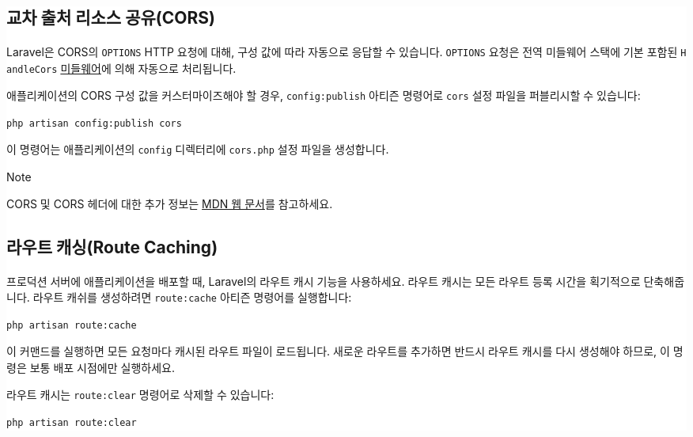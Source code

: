 <a name="cors"></a>
## 교차 출처 리소스 공유(CORS)

Laravel은 CORS의 `OPTIONS` HTTP 요청에 대해, 구성 값에 따라 자동으로 응답할 수 있습니다. `OPTIONS` 요청은 전역 미들웨어 스택에 기본 포함된 `HandleCors` [미들웨어](/docs/{{version}}/middleware)에 의해 자동으로 처리됩니다.

애플리케이션의 CORS 구성 값을 커스터마이즈해야 할 경우, `config:publish` 아티즌 명령어로 `cors` 설정 파일을 퍼블리시할 수 있습니다:

```shell
php artisan config:publish cors
```

이 명령어는 애플리케이션의 `config` 디렉터리에 `cors.php` 설정 파일을 생성합니다.

> [!NOTE]
> CORS 및 CORS 헤더에 대한 추가 정보는 [MDN 웹 문서](https://developer.mozilla.org/en-US/docs/Web/HTTP/CORS#The_HTTP_response_headers)를 참고하세요.

<a name="route-caching"></a>
## 라우트 캐싱(Route Caching)

프로덕션 서버에 애플리케이션을 배포할 때, Laravel의 라우트 캐시 기능을 사용하세요. 라우트 캐시는 모든 라우트 등록 시간을 획기적으로 단축해줍니다. 라우트 캐쉬를 생성하려면 `route:cache` 아티즌 명령어를 실행합니다:

```shell
php artisan route:cache
```

이 커맨드를 실행하면 모든 요청마다 캐시된 라우트 파일이 로드됩니다. 새로운 라우트를 추가하면 반드시 라우트 캐시를 다시 생성해야 하므로, 이 명령은 보통 배포 시점에만 실행하세요.

라우트 캐시는 `route:clear` 명령어로 삭제할 수 있습니다:

```shell
php artisan route:clear
```